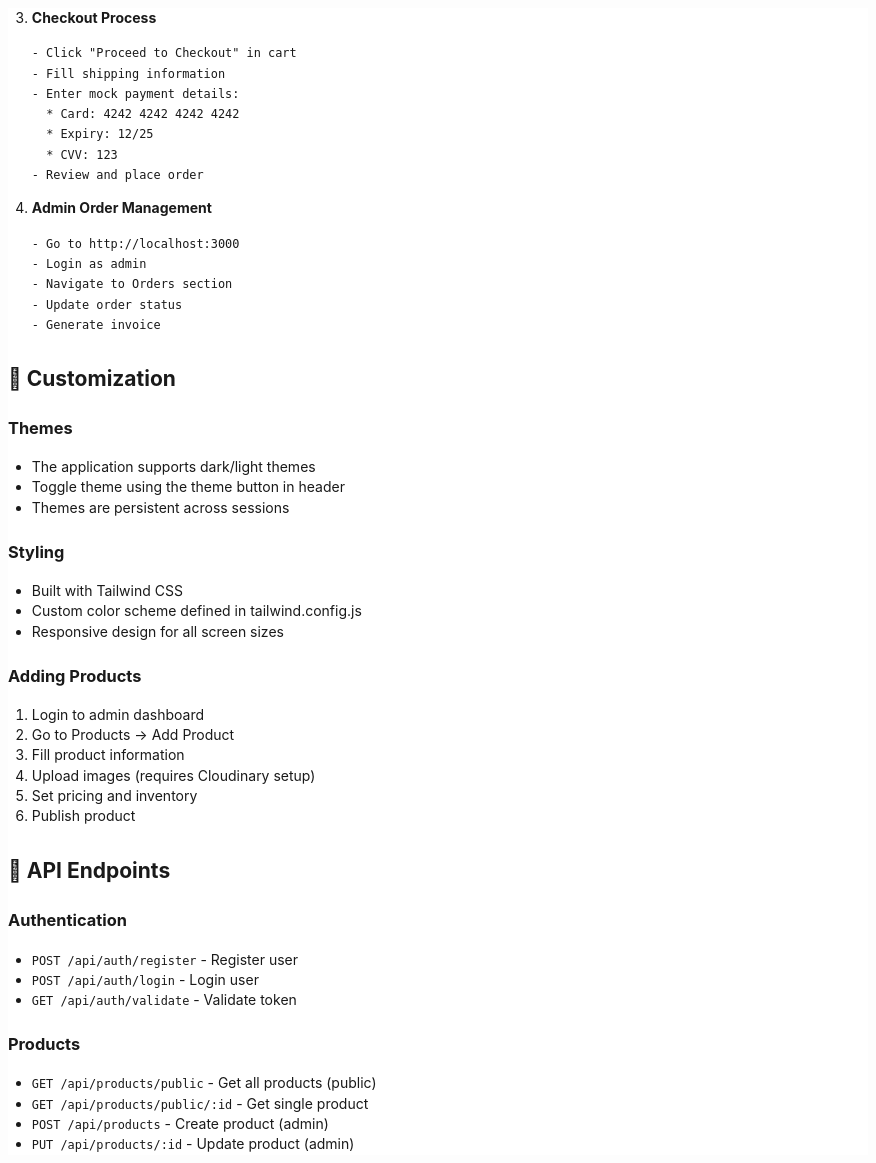 3. **Checkout Process**
   ```
   - Click "Proceed to Checkout" in cart
   - Fill shipping information
   - Enter mock payment details:
     * Card: 4242 4242 4242 4242
     * Expiry: 12/25
     * CVV: 123
   - Review and place order
   ```

4. **Admin Order Management**
   ```
   - Go to http://localhost:3000
   - Login as admin
   - Navigate to Orders section
   - Update order status
   - Generate invoice
   ```

## 🎨 Customization

### Themes
- The application supports dark/light themes
- Toggle theme using the theme button in header
- Themes are persistent across sessions

### Styling
- Built with Tailwind CSS
- Custom color scheme defined in tailwind.config.js
- Responsive design for all screen sizes

### Adding Products
1. Login to admin dashboard
2. Go to Products → Add Product
3. Fill product information
4. Upload images (requires Cloudinary setup)
5. Set pricing and inventory
6. Publish product

## 🔧 API Endpoints

### Authentication
- `POST /api/auth/register` - Register user
- `POST /api/auth/login` - Login user
- `GET /api/auth/validate` - Validate token

### Products
- `GET /api/products/public` - Get all products (public)
- `GET /api/products/public/:id` - Get single product
- `POST /api/products` - Create product (admin)
- `PUT /api/products/:id` - Update product (admin)
